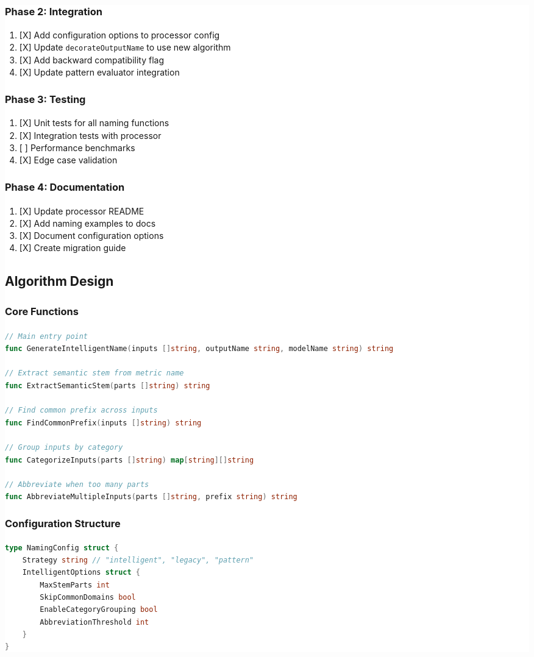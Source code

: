 ### Phase 2: Integration
1. [X] Add configuration options to processor config
2. [X] Update `decorateOutputName` to use new algorithm
3. [X] Add backward compatibility flag
4. [X] Update pattern evaluator integration

### Phase 3: Testing
1. [X] Unit tests for all naming functions
2. [X] Integration tests with processor
3. [ ] Performance benchmarks
4. [X] Edge case validation

### Phase 4: Documentation
1. [X] Update processor README
2. [X] Add naming examples to docs
3. [X] Document configuration options
4. [X] Create migration guide

## Algorithm Design

### Core Functions

```go
// Main entry point
func GenerateIntelligentName(inputs []string, outputName string, modelName string) string

// Extract semantic stem from metric name
func ExtractSemanticStem(parts []string) string

// Find common prefix across inputs
func FindCommonPrefix(inputs []string) string

// Group inputs by category
func CategorizeInputs(parts []string) map[string][]string

// Abbreviate when too many parts
func AbbreviateMultipleInputs(parts []string, prefix string) string
```

### Configuration Structure

```go
type NamingConfig struct {
    Strategy string // "intelligent", "legacy", "pattern"
    IntelligentOptions struct {
        MaxStemParts int
        SkipCommonDomains bool
        EnableCategoryGrouping bool
        AbbreviationThreshold int
    }
}
```
